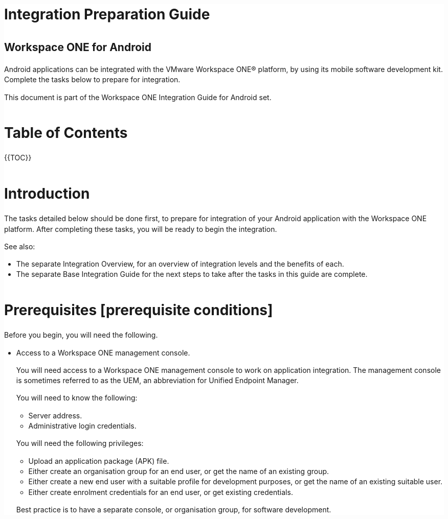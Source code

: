 # Integration Preparation Guide
## Workspace ONE for Android
Android applications can be integrated with the VMware Workspace ONE® platform,
by using its mobile software development kit. Complete the tasks below to
prepare for integration.

This document is part of the Workspace ONE Integration Guide for Android set.

# Table of Contents
{{TOC}}

# Introduction
The tasks detailed below should be done first, to prepare for integration of
your Android application with the Workspace ONE platform. After completing these
tasks, you will be ready to begin the integration.

See also:

-   The separate Integration Overview, for an overview of integration levels and
    the benefits of each.
-   The separate Base Integration Guide for the next steps to take after the
    tasks in this guide are complete.

# Prerequisites [prerequisite conditions]
Before you begin, you will need the following.

-   Access to a Workspace ONE management console.

    You will need access to a Workspace ONE management console to work on
    application integration. The management console is sometimes referred to as
    the UEM, an abbreviation for Unified Endpoint Manager.

    You will need to know the following:

    -   Server address.
    -   Administrative login credentials.

    You will need the following privileges:

    -   Upload an application package (APK) file.
    -   Either create an organisation group for an end user, or get the name of
        an existing group.
    -   Either create a new end user with a suitable profile for development
        purposes, or get the name of an existing suitable user.
    -   Either create enrolment credentials for an end user, or get existing
        credentials.

    Best practice is to have a separate console, or organisation group, for 
    software development.
